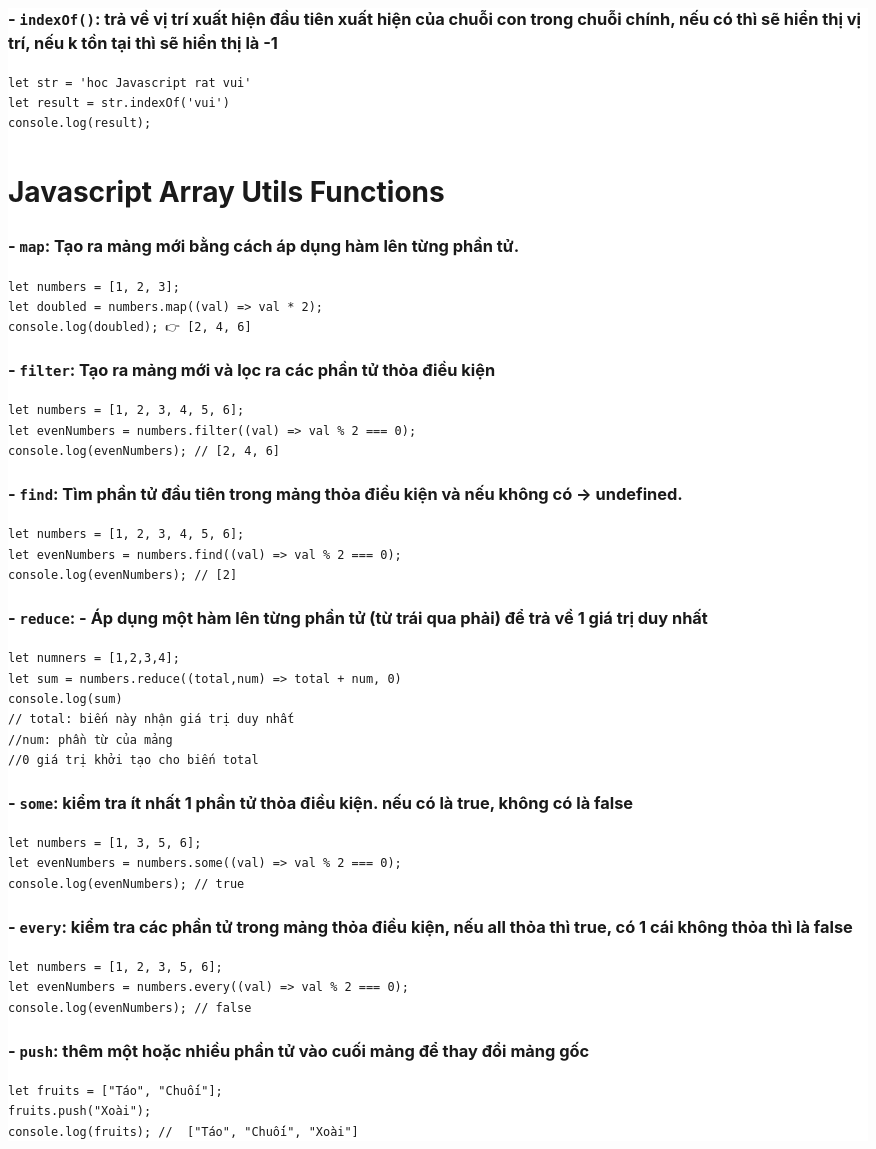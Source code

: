 ### - `indexOf()`: trả về vị trí xuất hiện đầu tiên xuất hiện của chuỗi con trong chuỗi chính, nếu có thì sẽ hiển thị vị trí, nếu k tồn tại thì sẽ hiển thị là -1
    let str = 'hoc Javascript rat vui'
    let result = str.indexOf('vui')
    console.log(result);



# Javascript Array Utils Functions
### - `map`:  Tạo ra mảng mới bằng cách áp dụng hàm lên từng phần tử.
    let numbers = [1, 2, 3];
    let doubled = numbers.map((val) => val * 2);
    console.log(doubled); 👉 [2, 4, 6]
### - `filter`: Tạo ra mảng mới và lọc ra các phần tử thỏa điều kiện
    let numbers = [1, 2, 3, 4, 5, 6];
    let evenNumbers = numbers.filter((val) => val % 2 === 0);
    console.log(evenNumbers); // [2, 4, 6]
### - `find`: Tìm phần tử đầu tiên trong mảng thỏa điều kiện và nếu không có → undefined.
    let numbers = [1, 2, 3, 4, 5, 6];
    let evenNumbers = numbers.find((val) => val % 2 === 0);
    console.log(evenNumbers); // [2]

### - `reduce`: - Áp dụng một hàm lên từng phần tử (từ trái qua phải) để trả về 1 giá trị duy nhất
    let numners = [1,2,3,4];
    let sum = numbers.reduce((total,num) => total + num, 0)
    console.log(sum)
    // total: biến này nhận giá trị duy nhất
    //num: phần từ của mảng
    //0 giá trị khởi tạo cho biến total

### - `some`: kiểm tra ít nhất 1 phần tử thỏa điều kiện. nếu có là true, không có là false
    let numbers = [1, 3, 5, 6];
    let evenNumbers = numbers.some((val) => val % 2 === 0);
    console.log(evenNumbers); // true
### - `every`: kiểm tra các phần tử trong mảng thỏa điều kiện, nếu all thỏa thì true, có 1 cái không thỏa thì là false
    let numbers = [1, 2, 3, 5, 6];
    let evenNumbers = numbers.every((val) => val % 2 === 0);
    console.log(evenNumbers); // false
### - `push`: thêm một hoặc nhiều phần tử vào cuối mảng để thay đổi mảng gốc
    let fruits = ["Táo", "Chuối"];
    fruits.push("Xoài");
    console.log(fruits); //  ["Táo", "Chuối", "Xoài"]
